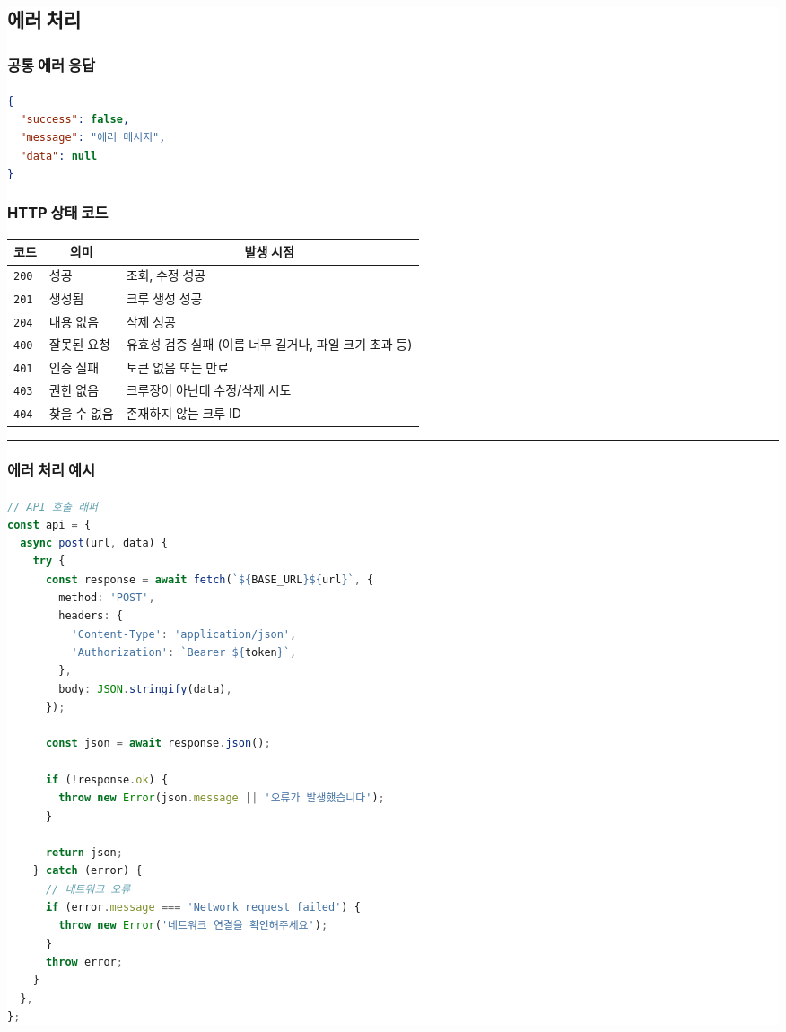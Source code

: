
## 에러 처리

### 공통 에러 응답

```json
{
  "success": false,
  "message": "에러 메시지",
  "data": null
}
```

### HTTP 상태 코드

| 코드 | 의미 | 발생 시점 |
|------|------|----------|
| `200` | 성공 | 조회, 수정 성공 |
| `201` | 생성됨 | 크루 생성 성공 |
| `204` | 내용 없음 | 삭제 성공 |
| `400` | 잘못된 요청 | 유효성 검증 실패 (이름 너무 길거나, 파일 크기 초과 등) |
| `401` | 인증 실패 | 토큰 없음 또는 만료 |
| `403` | 권한 없음 | 크루장이 아닌데 수정/삭제 시도 |
| `404` | 찾을 수 없음 | 존재하지 않는 크루 ID |

---

### 에러 처리 예시

```typescript
// API 호출 래퍼
const api = {
  async post(url, data) {
    try {
      const response = await fetch(`${BASE_URL}${url}`, {
        method: 'POST',
        headers: {
          'Content-Type': 'application/json',
          'Authorization': `Bearer ${token}`,
        },
        body: JSON.stringify(data),
      });

      const json = await response.json();

      if (!response.ok) {
        throw new Error(json.message || '오류가 발생했습니다');
      }

      return json;
    } catch (error) {
      // 네트워크 오류
      if (error.message === 'Network request failed') {
        throw new Error('네트워크 연결을 확인해주세요');
      }
      throw error;
    }
  },
};

```